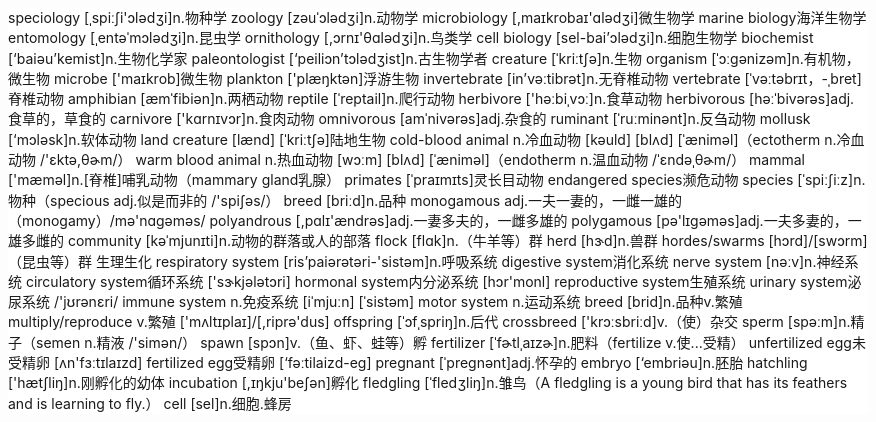   speciology [ˌspiːʃi'ɔlədʒi]n.物种学
  zoology [zəuˈɔlədʒi]n.动物学
  microbiology [,maɪkrobaɪ'ɑlədʒi]微生物学
  marine biology海洋生物学
  entomology [ˌentəˈmɔlədʒi]n.昆虫学
  ornithology [,ɔrnɪ'θɑlədʒi]n.鸟类学
  cell biology [sel-bai’ɔlədʒi]n.细胞生物学
  biochemist [‘baiəu’kemist]n.生物化学家
  paleontologist [‘peiliɔn’tɔlədʒist]n.古生物学者
  creature [ˈkriːtʃə]n.生物
  organism [ˈɔːgənizəm]n.有机物，微生物
  microbe ['maɪkrob]微生物
  plankton ['plæŋktən]浮游生物
  invertebrate [in’vəːtibrət]n.无脊椎动物
  vertebrate [ˈvəːtəbrɪt，-ˌbret]脊椎动物
  amphibian [æmˈfibiən]n.两栖动物
  reptile [ˈreptail]n.爬行动物
  herbivore ['həːbiˌvɔː]n.食草动物
  herbivorous [həːˈbivərəs]adj.食草的，草食的
  carnivore ['kɑrnɪvɔr]n.食肉动物
  omnivorous [amˈnivərəs]adj.杂食的
  ruminant [ˈruːminənt]n.反刍动物
  mollusk [‘mɔləsk]n.软体动物
  land creature [lænd] [ˈkriːtʃə]陆地生物
  cold-blood animal n.冷血动物 [kəuld] [blʌd] [ˈæniməl]（ectotherm n.冷血动物 /'ɛktə,θɚm/）
  warm blood animal n.热血动物 [wɔːm] [blʌd] [ˈæniməl]（endotherm n.温血动物 /ˈɛndəˌθɚm/）
  mammal ['mæməl]n.[脊椎]哺乳动物（mammary gland乳腺）
  primates [ˈpraɪmɪts]灵长目动物
  endangered species濒危动物
  species [ˈspiːʃiːz]n.物种（specious adj.似是而非的 /'spiʃəs/）
  breed [briːd]n.品种
  monogamous adj.一夫一妻的，一雌一雄的（monogamy）/mə'nɑɡəməs/
  polyandrous [,pɑlɪ'ændrəs]adj.一妻多夫的，一雌多雄的
  polygamous [pə'lɪgəməs]adj.一夫多妻的，一雄多雌的
  community [kəˈmjunɪti]n.动物的群落或人的部落
  flock [flɑk]n.（牛羊等）群
  herd [hɝd]n.兽群
  hordes/swarms [hɔrd]/[swɔrm]（昆虫等）群
  生理生化
  respiratory system [ris’paiərətəri-'sistəm]n.呼吸系统
  digestive system消化系统
  nerve system [nəːv]n.神经系统
  circulatory system循环系统 ['sɝkjələtɔri]
  hormonal system内分泌系统 [hɔr'monl]
  reproductive system生殖系统
  urinary system泌尿系统 /'jʊrənɛri/
  immune system n.免疫系统 [iˈmjuːn] [ˈsistəm]
  motor system n.运动系统
  breed [brid]n.品种v.繁殖
  multiply/reproduce v.繁殖 ['mʌltɪplaɪ]/[,riprə'dus]
  offspring [ˈɔfˌspriŋ]n.后代
  crossbreed ['krɔːsbriːd]v.（使）杂交
  sperm [spəːm]n.精子（semen n.精液 /'simən/）
  spawn [spɔn]v.（鱼、虾、蛙等）孵
  fertilizer [ˈfɚtlˌaɪzɚ]n.肥料（fertilize v.使...受精）
  unfertilized egg未受精卵 [ʌn'fɜːtɪlaɪzd]
  fertilized egg受精卵 [‘fəːtilaizd-eg]
  pregnant [ˈpregnənt]adj.怀孕的
  embryo [‘embriəu]n.胚胎
  hatchling ['hætʃliŋ]n.刚孵化的幼体
  incubation [,ɪŋkju'beʃən]孵化
  fledgling [ˈfledʒliŋ]n.雏鸟（A fledgling is a young bird that has its feathers and is learning to fly.）
  cell [sel]n.细胞.蜂房